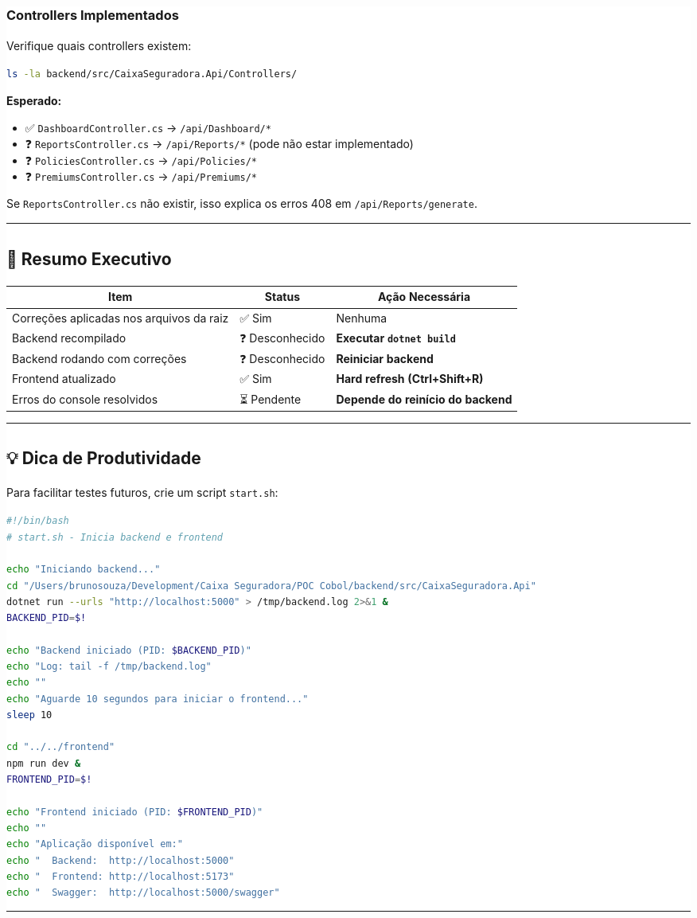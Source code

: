 ### Controllers Implementados

Verifique quais controllers existem:

```bash
ls -la backend/src/CaixaSeguradora.Api/Controllers/
```

**Esperado:**
- ✅ `DashboardController.cs` → `/api/Dashboard/*`
- ❓ `ReportsController.cs` → `/api/Reports/*` (pode não estar implementado)
- ❓ `PoliciesController.cs` → `/api/Policies/*`
- ❓ `PremiumsController.cs` → `/api/Premiums/*`

Se `ReportsController.cs` não existir, isso explica os erros 408 em `/api/Reports/generate`.

---

## 🚀 Resumo Executivo

| Item | Status | Ação Necessária |
|------|--------|-----------------|
| Correções aplicadas nos arquivos da raiz | ✅ Sim | Nenhuma |
| Backend recompilado | ❓ Desconhecido | **Executar `dotnet build`** |
| Backend rodando com correções | ❓ Desconhecido | **Reiniciar backend** |
| Frontend atualizado | ✅ Sim | **Hard refresh (Ctrl+Shift+R)** |
| Erros do console resolvidos | ⏳ Pendente | **Depende do reinício do backend** |

---

## 💡 Dica de Produtividade

Para facilitar testes futuros, crie um script `start.sh`:

```bash
#!/bin/bash
# start.sh - Inicia backend e frontend

echo "Iniciando backend..."
cd "/Users/brunosouza/Development/Caixa Seguradora/POC Cobol/backend/src/CaixaSeguradora.Api"
dotnet run --urls "http://localhost:5000" > /tmp/backend.log 2>&1 &
BACKEND_PID=$!

echo "Backend iniciado (PID: $BACKEND_PID)"
echo "Log: tail -f /tmp/backend.log"
echo ""
echo "Aguarde 10 segundos para iniciar o frontend..."
sleep 10

cd "../../frontend"
npm run dev &
FRONTEND_PID=$!

echo "Frontend iniciado (PID: $FRONTEND_PID)"
echo ""
echo "Aplicação disponível em:"
echo "  Backend:  http://localhost:5000"
echo "  Frontend: http://localhost:5173"
echo "  Swagger:  http://localhost:5000/swagger"
```

---